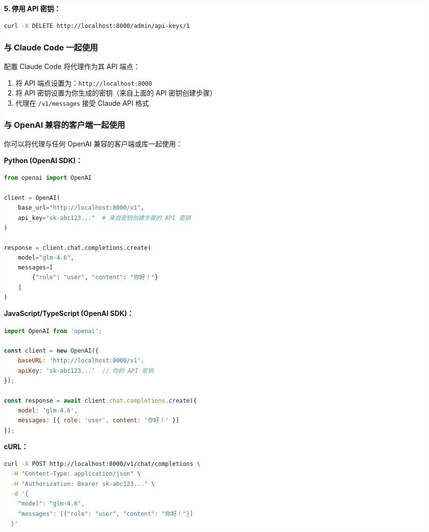 **5. 停用 API 密钥：**
```bash
curl -X DELETE http://localhost:8000/admin/api-keys/1
```

### 与 Claude Code 一起使用

配置 Claude Code 将代理作为其 API 端点：

1. 将 API 端点设置为：`http://localhost:8000`
2. 将 API 密钥设置为你生成的密钥（来自上面的 API 密钥创建步骤）
3. 代理在 `/v1/messages` 接受 Claude API 格式

### 与 OpenAI 兼容的客户端一起使用

你可以将代理与任何 OpenAI 兼容的客户端或库一起使用：

**Python (OpenAI SDK)：**
```python
from openai import OpenAI

client = OpenAI(
    base_url="http://localhost:8000/v1",
    api_key="sk-abc123..."  # 来自密钥创建步骤的 API 密钥
)

response = client.chat.completions.create(
    model="glm-4.6",
    messages=[
        {"role": "user", "content": "你好！"}
    ]
)
```

**JavaScript/TypeScript (OpenAI SDK)：**
```javascript
import OpenAI from 'openai';

const client = new OpenAI({
    baseURL: 'http://localhost:8000/v1',
    apiKey: 'sk-abc123...'  // 你的 API 密钥
});

const response = await client.chat.completions.create({
    model: 'glm-4.6',
    messages: [{ role: 'user', content: '你好！' }]
});
```

**cURL：**
```bash
curl -X POST http://localhost:8000/v1/chat/completions \
  -H "Content-Type: application/json" \
  -H "Authorization: Bearer sk-abc123..." \
  -d '{
    "model": "glm-4.6",
    "messages": [{"role": "user", "content": "你好！"}]
  }'
```
